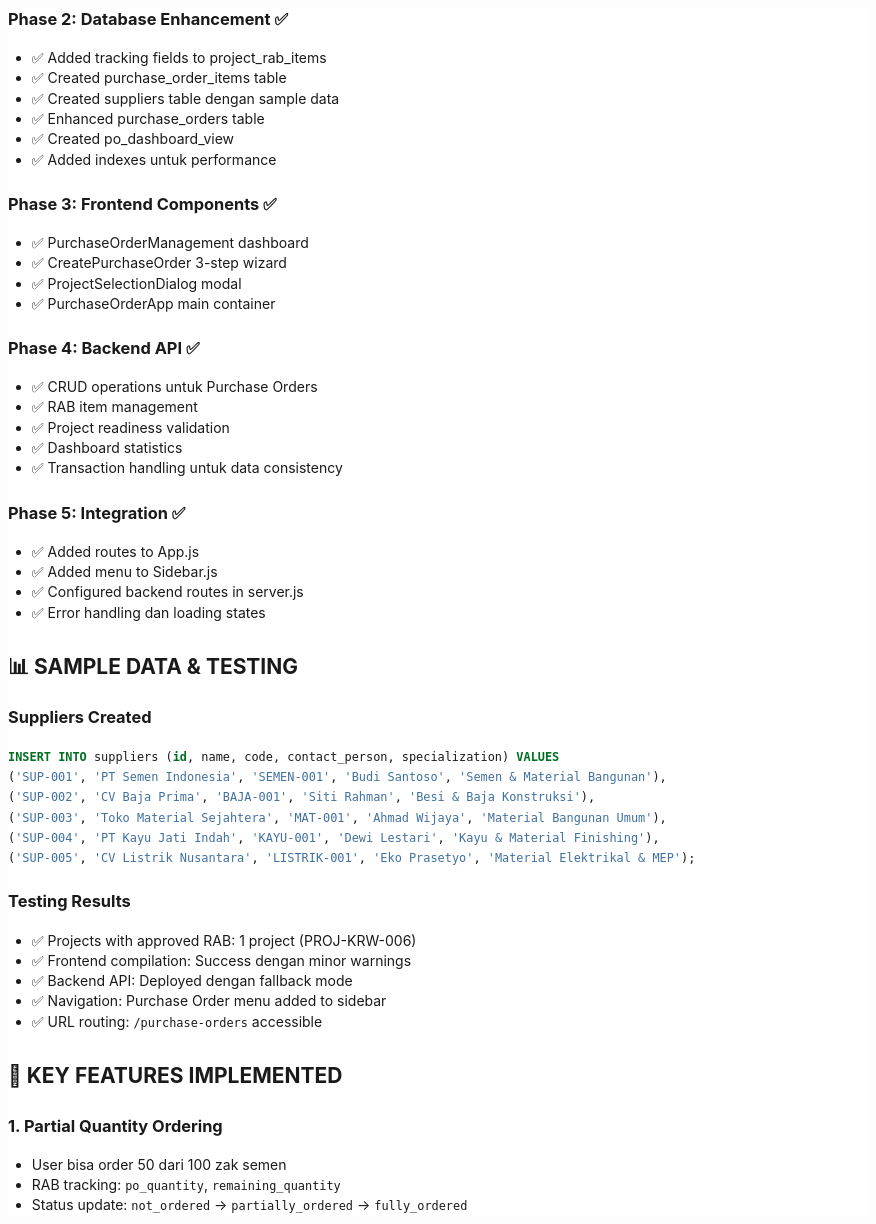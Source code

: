 ### Phase 2: Database Enhancement ✅
- ✅ Added tracking fields to project_rab_items
- ✅ Created purchase_order_items table
- ✅ Created suppliers table dengan sample data
- ✅ Enhanced purchase_orders table
- ✅ Created po_dashboard_view
- ✅ Added indexes untuk performance

### Phase 3: Frontend Components ✅
- ✅ PurchaseOrderManagement dashboard
- ✅ CreatePurchaseOrder 3-step wizard
- ✅ ProjectSelectionDialog modal
- ✅ PurchaseOrderApp main container

### Phase 4: Backend API ✅
- ✅ CRUD operations untuk Purchase Orders
- ✅ RAB item management
- ✅ Project readiness validation
- ✅ Dashboard statistics
- ✅ Transaction handling untuk data consistency

### Phase 5: Integration ✅
- ✅ Added routes to App.js
- ✅ Added menu to Sidebar.js
- ✅ Configured backend routes in server.js
- ✅ Error handling dan loading states

## 📊 SAMPLE DATA & TESTING

### Suppliers Created
```sql
INSERT INTO suppliers (id, name, code, contact_person, specialization) VALUES
('SUP-001', 'PT Semen Indonesia', 'SEMEN-001', 'Budi Santoso', 'Semen & Material Bangunan'),
('SUP-002', 'CV Baja Prima', 'BAJA-001', 'Siti Rahman', 'Besi & Baja Konstruksi'),
('SUP-003', 'Toko Material Sejahtera', 'MAT-001', 'Ahmad Wijaya', 'Material Bangunan Umum'),
('SUP-004', 'PT Kayu Jati Indah', 'KAYU-001', 'Dewi Lestari', 'Kayu & Material Finishing'),
('SUP-005', 'CV Listrik Nusantara', 'LISTRIK-001', 'Eko Prasetyo', 'Material Elektrikal & MEP');
```

### Testing Results
- ✅ Projects with approved RAB: 1 project (PROJ-KRW-006)
- ✅ Frontend compilation: Success dengan minor warnings
- ✅ Backend API: Deployed dengan fallback mode
- ✅ Navigation: Purchase Order menu added to sidebar
- ✅ URL routing: `/purchase-orders` accessible

## 🎯 KEY FEATURES IMPLEMENTED

### 1. Partial Quantity Ordering
- User bisa order 50 dari 100 zak semen
- RAB tracking: `po_quantity`, `remaining_quantity`
- Status update: `not_ordered` → `partially_ordered` → `fully_ordered`
